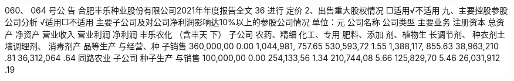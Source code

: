 060、
064
号公
告
合肥丰乐种业股份有限公司2021年年度报告全文
36
进行
定价
2、出售重大股权情况
□适用√不适用
九、主要控股参股公司分析
√适用□不适用
主要子公司及对公司净利润影响达10%以上的参股公司情况
单位：元
公司名称
公司类型
主要业务
注册资本
总资产
净资产
营业收入
营业利润
净利润
丰乐农化
（含丰天
下）
子公司
农药、精细
化工、专用
肥料、添加
剂、植物生
长调节剂、
种衣剂土
壤调理剂、
消毒剂产
品等生产
与经营、种
子销售
360,000,00
0.00
1,044,981,
757.65
530,593,72
1.55
1,388,117,
855.63
38,963,210
.81
36,312,064
.64
同路农业
子公司
种子生产
与销售
100,000,00
0.00
254,133,56
1.34
210,744,08
5.66
125,829,70
5.46
26,031,912
.19